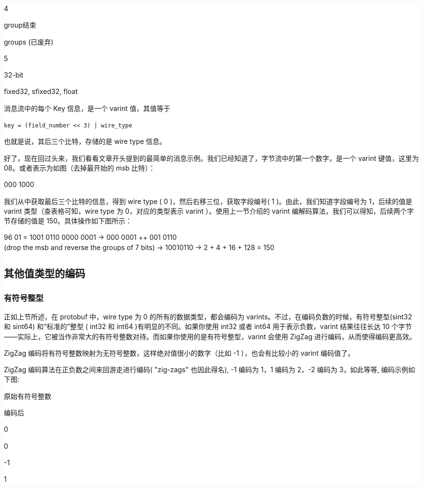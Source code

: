 4

group结束

groups (已废弃)

5

32-bit

fixed32, sfixed32, float

消息流中的每个 Key 信息，是一个 varint 值，其值等于

`key = (field_number << 3) | wire_type`

也就是说，其后三个比特，存储的是 wire type 信息。

  

好了，现在回过头来，我们看看文章开头提到的最简单的消息示例。我们已经知道了，字节流中的第一个数字，是一个 varint 键值，这里为 08。或者表示为如图（去掉最开始的 msb 比特）：

000 1000

我们从中获取最后三个比特的信息，得到 wire type ( 0 )，然后右移三位，获取字段编号( 1 )。由此，我们知道字段编号为 1，后续的值是 varint 类型（查表格可知，wire type 为 0，对应的类型表示 varint ）。使用上一节介绍的 varint 编解码算法，我们可以得知，后续两个字节存储的值是 150。具体操作如下图所示：

96 01 = 1001 0110  0000 0001
       → 000 0001  ++  001 0110   
(drop the msb and reverse the groups of 7 bits)
       → 10010110
       → 2 + 4 + 16 + 128 = 150

##   

## 其他值类型的编码

###   

### 有符号整型

正如上节所述，在 protobuf 中，wire type 为 0 的所有的数据类型，都会编码为 varints。不过，在编码负数的时候，有符号整型(sint32 和 sint64) 和“标准的”整型 ( int32 和 int64 )有明显的不同。如果你使用 int32 或者 int64 用于表示负数，varint 结果往往长达 10 个字节——实际上，它被当作非常大的有符号整数对待。而如果你使用的是有符号整型，varint 会使用 ZigZag 进行编码，从而使得编码更高效。

  

ZigZag 编码将有符号整数映射为无符号整数，这样绝对值很小的数字（比如 -1 ），也会有比较小的 varint 编码值了。

ZigZag 编码算法在正负数之间来回游走进行编码( "zig-zags" 也因此得名), -1 编码为 1，1 编码为 2，-2 编码为 3，如此等等, 编码示例如下图:

原始有符号整数

编码后

0

0

-1

1
